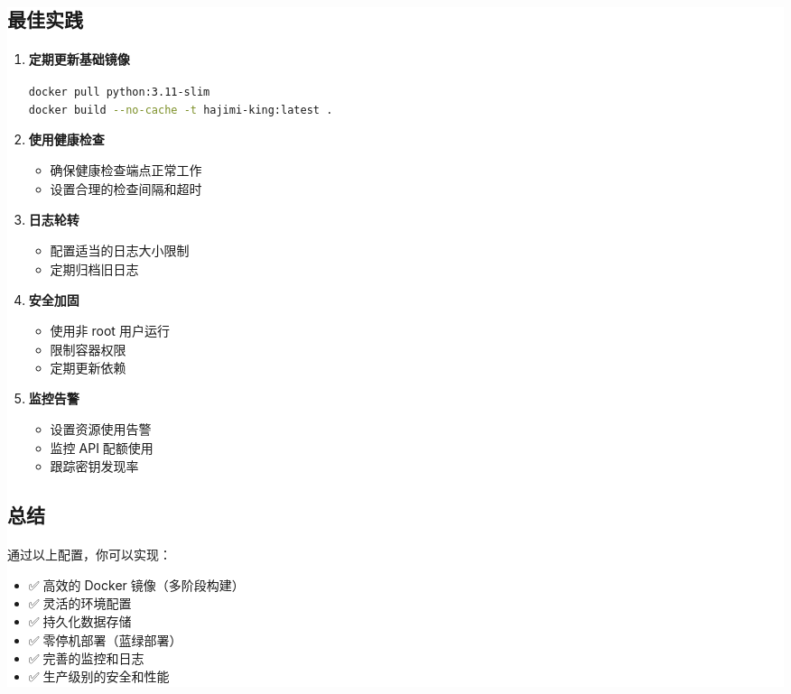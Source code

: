 ## 最佳实践

1. **定期更新基础镜像**
   ```bash
   docker pull python:3.11-slim
   docker build --no-cache -t hajimi-king:latest .
   ```

2. **使用健康检查**
   - 确保健康检查端点正常工作
   - 设置合理的检查间隔和超时

3. **日志轮转**
   - 配置适当的日志大小限制
   - 定期归档旧日志

4. **安全加固**
   - 使用非 root 用户运行
   - 限制容器权限
   - 定期更新依赖

5. **监控告警**
   - 设置资源使用告警
   - 监控 API 配额使用
   - 跟踪密钥发现率

## 总结

通过以上配置，你可以实现：
- ✅ 高效的 Docker 镜像（多阶段构建）
- ✅ 灵活的环境配置
- ✅ 持久化数据存储
- ✅ 零停机部署（蓝绿部署）
- ✅ 完善的监控和日志
- ✅ 生产级别的安全和性能